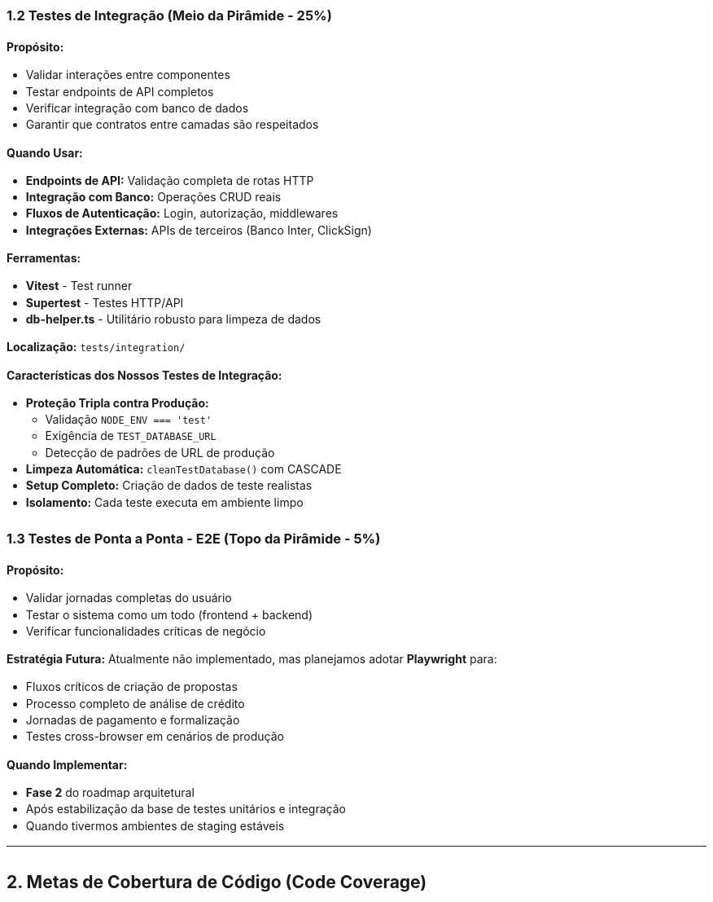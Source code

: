 ### 1.2 Testes de Integração (Meio da Pirâmide - 25%)

**Propósito:**
- Validar interações entre componentes
- Testar endpoints de API completos
- Verificar integração com banco de dados
- Garantir que contratos entre camadas são respeitados

**Quando Usar:**
- **Endpoints de API:** Validação completa de rotas HTTP
- **Integração com Banco:** Operações CRUD reais
- **Fluxos de Autenticação:** Login, autorização, middlewares
- **Integrações Externas:** APIs de terceiros (Banco Inter, ClickSign)

**Ferramentas:**
- **Vitest** - Test runner
- **Supertest** - Testes HTTP/API
- **db-helper.ts** - Utilitário robusto para limpeza de dados

**Localização:** `tests/integration/`

**Características dos Nossos Testes de Integração:**
- **Proteção Tripla contra Produção:**
  - Validação `NODE_ENV === 'test'`
  - Exigência de `TEST_DATABASE_URL`
  - Detecção de padrões de URL de produção
- **Limpeza Automática:** `cleanTestDatabase()` com CASCADE
- **Setup Completo:** Criação de dados de teste realistas
- **Isolamento:** Cada teste executa em ambiente limpo

### 1.3 Testes de Ponta a Ponta - E2E (Topo da Pirâmide - 5%)

**Propósito:**
- Validar jornadas completas do usuário
- Testar o sistema como um todo (frontend + backend)
- Verificar funcionalidades críticas de negócio

**Estratégia Futura:**
Atualmente não implementado, mas planejamos adotar **Playwright** para:
- Fluxos críticos de criação de propostas
- Processo completo de análise de crédito
- Jornadas de pagamento e formalização
- Testes cross-browser em cenários de produção

**Quando Implementar:**
- **Fase 2** do roadmap arquitetural
- Após estabilização da base de testes unitários e integração
- Quando tivermos ambientes de staging estáveis

---

## 2. Metas de Cobertura de Código (Code Coverage)
